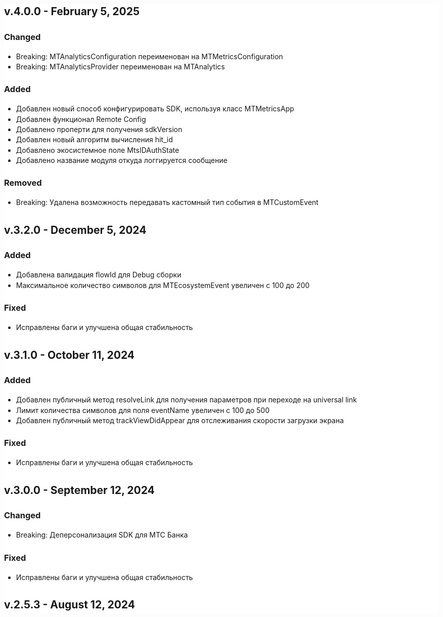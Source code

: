 ## v.4.0.0 - February 5, 2025

### Changed
- Breaking: MTAnalyticsConfiguration переименован на MTMetricsConfiguration
- Breaking: MTAnalyticsProvider переименован на MTAnalytics

### Added
- Добавлен новый способ конфигурировать SDK, используя класс MTMetricsApp
- Добавлен функционал Remote Config
- Добавлено проперти для получения sdkVersion
- Добавлен новый алгоритм вычисления hit_id
- Добавлено экосистемное поле MtsIDAuthState
- Добавлено название модуля откуда логгируется сообщение

### Removed
- Breaking: Удалена возможность передавать кастомный тип события в MTCustomEvent

## v.3.2.0 - December 5, 2024

### Added
- Добавлена валидация flowId для Debug сборки
- Максимальное количество символов для MTEcosystemEvent увеличен с 100 до 200

### Fixed
- Исправлены баги и улучшена общая стабильность

## v.3.1.0 - October 11, 2024

### Added
- Добавлен публичный метод resolveLink для получения параметров при переходе на universal link
- Лимит количества символов для поля eventName увеличен с 100 до 500
- Добавлен публичный метод trackViewDidAppear для отслеживания скорости загрузки экрана

### Fixed
- Исправлены баги и улучшена общая стабильность

## v.3.0.0 - September 12, 2024

### Changed
- Breaking: Деперсонализация SDK для МТС Банка

### Fixed
- Исправлены баги и улучшена общая стабильность

## v.2.5.3 - August 12, 2024
